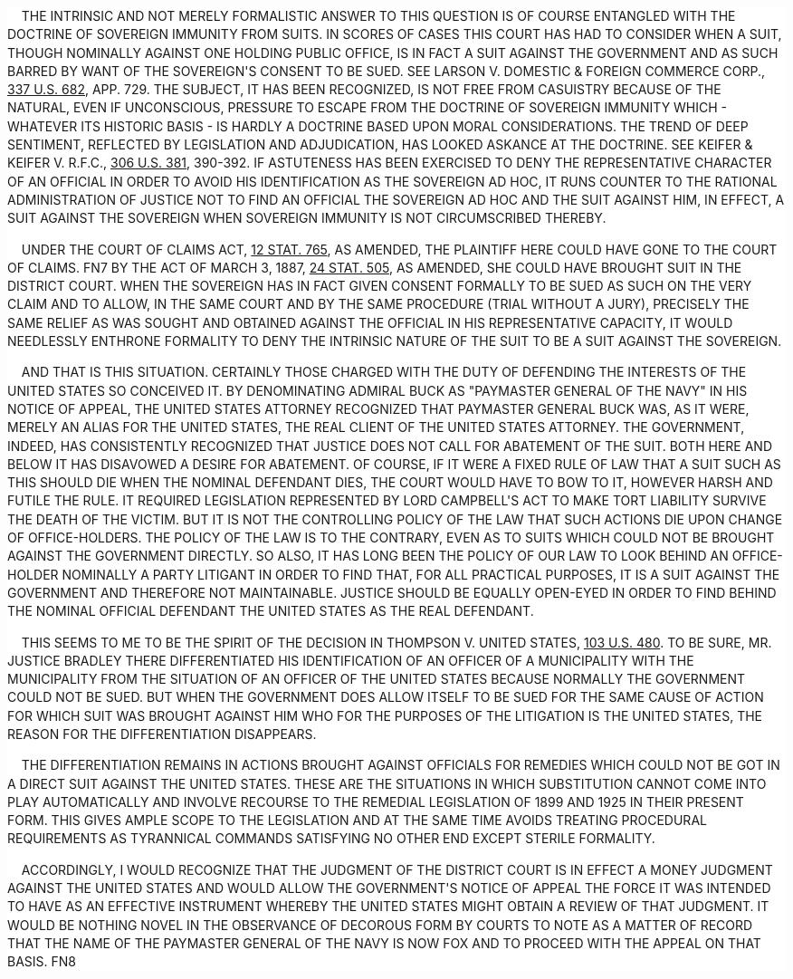     THE INTRINSIC AND NOT MERELY FORMALISTIC ANSWER TO THIS QUESTION IS OF COURSE ENTANGLED WITH THE DOCTRINE OF SOVEREIGN IMMUNITY FROM SUITS.  IN SCORES OF CASES THIS COURT HAS HAD TO CONSIDER WHEN A SUIT, THOUGH NOMINALLY AGAINST ONE HOLDING PUBLIC OFFICE, IS IN FACT A SUIT AGAINST THE GOVERNMENT AND AS SUCH BARRED BY WANT OF THE SOVEREIGN'S CONSENT TO BE SUED.  SEE LARSON V. DOMESTIC & FOREIGN COMMERCE CORP., [337 U.S. 682][/us/courts/scotus/usReporter/337/682], APP. 729.  THE SUBJECT, IT HAS BEEN RECOGNIZED, IS NOT FREE FROM CASUISTRY BECAUSE OF THE NATURAL, EVEN IF UNCONSCIOUS, PRESSURE TO ESCAPE FROM THE DOCTRINE OF SOVEREIGN IMMUNITY WHICH - WHATEVER ITS HISTORIC BASIS - IS HARDLY A DOCTRINE BASED UPON MORAL CONSIDERATIONS.  THE TREND OF DEEP SENTIMENT, REFLECTED BY LEGISLATION AND ADJUDICATION, HAS LOOKED ASKANCE AT THE DOCTRINE.  SEE KEIFER & KEIFER V. R.F.C., [306 U.S. 381][/us/courts/scotus/usReporter/306/381], 390-392.  IF ASTUTENESS HAS BEEN EXERCISED TO DENY THE REPRESENTATIVE CHARACTER OF AN OFFICIAL IN ORDER TO AVOID HIS IDENTIFICATION AS THE SOVEREIGN AD HOC, IT RUNS COUNTER TO THE RATIONAL ADMINISTRATION OF JUSTICE NOT TO FIND AN OFFICIAL THE SOVEREIGN AD HOC AND THE SUIT AGAINST HIM, IN EFFECT, A SUIT AGAINST THE SOVEREIGN WHEN SOVEREIGN IMMUNITY IS NOT CIRCUMSCRIBED THEREBY.

    UNDER THE COURT OF CLAIMS ACT, [12 STAT. 765][/us/stat/12/765], AS AMENDED, THE PLAINTIFF HERE COULD HAVE GONE TO THE COURT OF CLAIMS.  FN7  BY THE ACT OF MARCH 3, 1887, [24 STAT. 505][/us/stat/24/505], AS AMENDED, SHE COULD HAVE BROUGHT SUIT IN THE DISTRICT COURT.  WHEN THE SOVEREIGN HAS IN FACT GIVEN CONSENT FORMALLY TO BE SUED AS SUCH ON THE VERY CLAIM AND TO ALLOW, IN THE SAME COURT AND BY THE SAME PROCEDURE (TRIAL WITHOUT A JURY), PRECISELY THE SAME RELIEF AS WAS SOUGHT AND OBTAINED AGAINST THE OFFICIAL IN HIS REPRESENTATIVE CAPACITY, IT WOULD NEEDLESSLY ENTHRONE FORMALITY TO DENY THE INTRINSIC NATURE OF THE SUIT TO BE A SUIT AGAINST THE SOVEREIGN.

    AND THAT IS THIS SITUATION.  CERTAINLY THOSE CHARGED WITH THE DUTY OF DEFENDING THE INTERESTS OF THE UNITED STATES SO CONCEIVED IT.  BY DENOMINATING ADMIRAL BUCK AS "PAYMASTER GENERAL OF THE NAVY" IN HIS NOTICE OF APPEAL, THE UNITED STATES ATTORNEY RECOGNIZED THAT PAYMASTER GENERAL BUCK WAS, AS IT WERE, MERELY AN ALIAS FOR THE UNITED STATES, THE REAL CLIENT OF THE UNITED STATES ATTORNEY.  THE GOVERNMENT, INDEED, HAS CONSISTENTLY RECOGNIZED THAT JUSTICE DOES NOT CALL FOR ABATEMENT OF THE SUIT.  BOTH HERE AND BELOW IT HAS DISAVOWED A DESIRE FOR ABATEMENT.  OF COURSE, IF IT WERE A FIXED RULE OF LAW THAT A SUIT SUCH AS THIS SHOULD DIE WHEN THE NOMINAL DEFENDANT DIES, THE COURT WOULD HAVE TO BOW TO IT, HOWEVER HARSH AND FUTILE THE RULE.  IT REQUIRED LEGISLATION REPRESENTED BY LORD CAMPBELL'S ACT TO MAKE TORT LIABILITY SURVIVE THE DEATH OF THE VICTIM.  BUT IT IS NOT THE CONTROLLING POLICY OF THE LAW THAT SUCH ACTIONS DIE UPON CHANGE OF OFFICE-HOLDERS.  THE POLICY OF THE LAW IS TO THE CONTRARY, EVEN AS TO SUITS WHICH COULD NOT BE BROUGHT AGAINST THE GOVERNMENT DIRECTLY.  SO ALSO, IT HAS LONG BEEN THE POLICY OF OUR LAW TO LOOK BEHIND AN OFFICE-HOLDER NOMINALLY A PARTY LITIGANT IN ORDER TO FIND THAT, FOR ALL PRACTICAL PURPOSES, IT IS A SUIT AGAINST THE GOVERNMENT AND THEREFORE NOT MAINTAINABLE.  JUSTICE SHOULD BE EQUALLY OPEN-EYED IN ORDER TO FIND BEHIND THE NOMINAL OFFICIAL DEFENDANT THE UNITED STATES AS THE REAL DEFENDANT.

    THIS SEEMS TO ME TO BE THE SPIRIT OF THE DECISION IN THOMPSON V. UNITED STATES, [103 U.S. 480][/us/courts/scotus/usReporter/103/480].  TO BE SURE, MR. JUSTICE BRADLEY THERE DIFFERENTIATED HIS IDENTIFICATION OF AN OFFICER OF A MUNICIPALITY WITH THE MUNICIPALITY FROM THE SITUATION OF AN OFFICER OF THE UNITED STATES BECAUSE NORMALLY THE GOVERNMENT COULD NOT BE SUED.  BUT WHEN THE GOVERNMENT DOES ALLOW ITSELF TO BE SUED FOR THE SAME CAUSE OF ACTION FOR WHICH SUIT WAS BROUGHT AGAINST HIM WHO FOR THE PURPOSES OF THE LITIGATION IS THE UNITED STATES, THE REASON FOR THE DIFFERENTIATION DISAPPEARS.

    THE DIFFERENTIATION REMAINS IN ACTIONS BROUGHT AGAINST OFFICIALS FOR REMEDIES WHICH COULD NOT BE GOT IN A DIRECT SUIT AGAINST THE UNITED STATES.  THESE ARE THE SITUATIONS IN WHICH SUBSTITUTION CANNOT COME INTO PLAY AUTOMATICALLY AND INVOLVE RECOURSE TO THE REMEDIAL LEGISLATION OF 1899 AND 1925 IN THEIR PRESENT FORM.  THIS GIVES AMPLE SCOPE TO THE LEGISLATION AND AT THE SAME TIME AVOIDS TREATING PROCEDURAL REQUIREMENTS AS TYRANNICAL COMMANDS SATISFYING NO OTHER END EXCEPT STERILE FORMALITY.

    ACCORDINGLY, I WOULD RECOGNIZE THAT THE JUDGMENT OF THE DISTRICT COURT IS IN EFFECT A MONEY JUDGMENT AGAINST THE UNITED STATES AND WOULD ALLOW THE GOVERNMENT'S NOTICE OF APPEAL THE FORCE IT WAS INTENDED TO HAVE AS AN EFFECTIVE INSTRUMENT WHEREBY THE UNITED STATES MIGHT OBTAIN A REVIEW OF THAT JUDGMENT.  IT WOULD BE NOTHING NOVEL IN THE OBSERVANCE OF DECOROUS FORM BY COURTS TO NOTE AS A MATTER OF RECORD THAT THE NAME OF THE PAYMASTER GENERAL OF THE NAVY IS NOW FOX AND TO PROCEED WITH THE APPEAL ON THAT BASIS.  FN8


[/us/courts/scotus/usReporter/340/15]: https://publicdocs.github.io/go/links?ns=uslm-x&ref=%2Fus%2Fcourts%2Fscotus%2FusReporter%2F340%2F15
[/us/usc/t34/s943]: https://publicdocs.github.io/go/links?ns=uslm&ref=%2Fus%2Fusc%2Ft34%2Fs943
[/us/stat/43/936]: https://publicdocs.github.io/go/links?ns=uslm&ref=%2Fus%2Fstat%2F43%2F936
[/us/usc/t28/s2105]: https://publicdocs.github.io/go/links?ns=uslm&ref=%2Fus%2Fusc%2Ft28%2Fs2105
[/us/stat/43/936]: https://publicdocs.github.io/go/links?ns=uslm&ref=%2Fus%2Fstat%2F43%2F936
[/us/courts/scotus/usReporter/339/951]: https://publicdocs.github.io/go/links?ns=uslm-x&ref=%2Fus%2Fcourts%2Fscotus%2FusReporter%2F339%2F951
[/us/stat/41/824]: https://publicdocs.github.io/go/links?ns=uslm&ref=%2Fus%2Fstat%2F41%2F824
[/us/usc/t34/s943]: https://publicdocs.github.io/go/links?ns=uslm&ref=%2Fus%2Fusc%2Ft34%2Fs943
[/us/courts/scotus/usReporter/184/608]: https://publicdocs.github.io/go/links?ns=uslm-x&ref=%2Fus%2Fcourts%2Fscotus%2FusReporter%2F184%2F608
[/us/courts/scotus/usReporter/165/28]: https://publicdocs.github.io/go/links?ns=uslm-x&ref=%2Fus%2Fcourts%2Fscotus%2FusReporter%2F165%2F28
[/us/courts/scotus/usReporter/169/600]: https://publicdocs.github.io/go/links?ns=uslm-x&ref=%2Fus%2Fcourts%2Fscotus%2FusReporter%2F169%2F600
[/us/stat/30/822]: https://publicdocs.github.io/go/links?ns=uslm&ref=%2Fus%2Fstat%2F30%2F822
[/us/courts/scotus/usReporter/253/217]: https://publicdocs.github.io/go/links?ns=uslm-x&ref=%2Fus%2Fcourts%2Fscotus%2FusReporter%2F253%2F217
[/us/courts/scotus/usReporter/336/631]: https://publicdocs.github.io/go/links?ns=uslm-x&ref=%2Fus%2Fcourts%2Fscotus%2FusReporter%2F336%2F631
[/us/courts/scotus/usReporter/289/444]: https://publicdocs.github.io/go/links?ns=uslm-x&ref=%2Fus%2Fcourts%2Fscotus%2FusReporter%2F289%2F444
[/us/courts/scotus/usReporter/276/590]: https://publicdocs.github.io/go/links?ns=uslm-x&ref=%2Fus%2Fcourts%2Fscotus%2FusReporter%2F276%2F590
[/us/courts/scotus/usReporter/282/802]: https://publicdocs.github.io/go/links?ns=uslm-x&ref=%2Fus%2Fcourts%2Fscotus%2FusReporter%2F282%2F802
[/us/courts/scotus/usReporter/280/406]: https://publicdocs.github.io/go/links?ns=uslm-x&ref=%2Fus%2Fcourts%2Fscotus%2FusReporter%2F280%2F406
[/us/stat/35/65]: https://publicdocs.github.io/go/links?ns=uslm&ref=%2Fus%2Fstat%2F35%2F65
[/us/usc/t28/s2105]: https://publicdocs.github.io/go/links?ns=uslm&ref=%2Fus%2Fusc%2Ft28%2Fs2105
[/us/stat/62/992]: https://publicdocs.github.io/go/links?ns=uslm&ref=%2Fus%2Fstat%2F62%2F992
[/us/courts/scotus/usReporter/103/480]: https://publicdocs.github.io/go/links?ns=uslm-x&ref=%2Fus%2Fcourts%2Fscotus%2FusReporter%2F103%2F480
[/us/courts/scotus/usReporter/186/95]: https://publicdocs.github.io/go/links?ns=uslm-x&ref=%2Fus%2Fcourts%2Fscotus%2FusReporter%2F186%2F95
[/us/courts/scotus/usReporter/255/566]: https://publicdocs.github.io/go/links?ns=uslm-x&ref=%2Fus%2Fcourts%2Fscotus%2FusReporter%2F255%2F566
[/us/courts/scotus/usReporter/258/613]: https://publicdocs.github.io/go/links?ns=uslm-x&ref=%2Fus%2Fcourts%2Fscotus%2FusReporter%2F258%2F613
[/us/courts/scotus/usReporter/260/705]: https://publicdocs.github.io/go/links?ns=uslm-x&ref=%2Fus%2Fcourts%2Fscotus%2FusReporter%2F260%2F705
[/us/stat/42/1443]: https://publicdocs.github.io/go/links?ns=uslm&ref=%2Fus%2Fstat%2F42%2F1443
[/us/stat/30/822]: https://publicdocs.github.io/go/links?ns=uslm&ref=%2Fus%2Fstat%2F30%2F822
[/us/stat/43/936]: https://publicdocs.github.io/go/links?ns=uslm&ref=%2Fus%2Fstat%2F43%2F936
[/us/courts/scotus/usReporter/336/631]: https://publicdocs.github.io/go/links?ns=uslm-x&ref=%2Fus%2Fcourts%2Fscotus%2FusReporter%2F336%2F631
[/us/courts/scotus/usReporter/169/600]: https://publicdocs.github.io/go/links?ns=uslm-x&ref=%2Fus%2Fcourts%2Fscotus%2FusReporter%2F169%2F600
[/us/courts/scotus/usReporter/258/219]: https://publicdocs.github.io/go/links?ns=uslm-x&ref=%2Fus%2Fcourts%2Fscotus%2FusReporter%2F258%2F219
[/us/stat/41/824]: https://publicdocs.github.io/go/links?ns=uslm&ref=%2Fus%2Fstat%2F41%2F824
[/us/usc/t34/s943]: https://publicdocs.github.io/go/links?ns=uslm&ref=%2Fus%2Fusc%2Ft34%2Fs943
[/us/stat/24/505]: https://publicdocs.github.io/go/links?ns=uslm&ref=%2Fus%2Fstat%2F24%2F505
[/us/courts/scotus/usReporter/316/258]: https://publicdocs.github.io/go/links?ns=uslm-x&ref=%2Fus%2Fcourts%2Fscotus%2FusReporter%2F316%2F258
[/us/courts/scotus/usReporter/337/682]: https://publicdocs.github.io/go/links?ns=uslm-x&ref=%2Fus%2Fcourts%2Fscotus%2FusReporter%2F337%2F682
[/us/courts/scotus/usReporter/306/381]: https://publicdocs.github.io/go/links?ns=uslm-x&ref=%2Fus%2Fcourts%2Fscotus%2FusReporter%2F306%2F381
[/us/stat/12/765]: https://publicdocs.github.io/go/links?ns=uslm&ref=%2Fus%2Fstat%2F12%2F765
[/us/stat/24/505]: https://publicdocs.github.io/go/links?ns=uslm&ref=%2Fus%2Fstat%2F24%2F505
[/us/courts/scotus/usReporter/103/480]: https://publicdocs.github.io/go/links?ns=uslm-x&ref=%2Fus%2Fcourts%2Fscotus%2FusReporter%2F103%2F480
[/us/stat/30/822]: https://publicdocs.github.io/go/links?ns=uslm&ref=%2Fus%2Fstat%2F30%2F822
[/us/stat/43/936]: https://publicdocs.github.io/go/links?ns=uslm&ref=%2Fus%2Fstat%2F43%2F936
[/us/courts/scotus/usReporter/336/631]: https://publicdocs.github.io/go/links?ns=uslm-x&ref=%2Fus%2Fcourts%2Fscotus%2FusReporter%2F336%2F631
[/us/courts/scotus/usReporter/318/578]: https://publicdocs.github.io/go/links?ns=uslm-x&ref=%2Fus%2Fcourts%2Fscotus%2FusReporter%2F318%2F578
[/us/stat/43/936]: https://publicdocs.github.io/go/links?ns=uslm&ref=%2Fus%2Fstat%2F43%2F936
[/us/stat/62/992]: https://publicdocs.github.io/go/links?ns=uslm&ref=%2Fus%2Fstat%2F62%2F992
[/us/stat/62/869]: https://publicdocs.github.io/go/links?ns=uslm&ref=%2Fus%2Fstat%2F62%2F869
[/us/usc/t26/s3770]: https://publicdocs.github.io/go/links?ns=uslm&ref=%2Fus%2Fusc%2Ft26%2Fs3770
[/us/usc/t26/s3772]: https://publicdocs.github.io/go/links?ns=uslm&ref=%2Fus%2Fusc%2Ft26%2Fs3772
[/us/stat/56/956]: https://publicdocs.github.io/go/links?ns=uslm&ref=%2Fus%2Fstat%2F56%2F956
[/us/courts/scotus/usReporter/280/406]: https://publicdocs.github.io/go/links?ns=uslm-x&ref=%2Fus%2Fcourts%2Fscotus%2FusReporter%2F280%2F406
[/us/stat/35/65]: https://publicdocs.github.io/go/links?ns=uslm&ref=%2Fus%2Fstat%2F35%2F65
[/us/stat/41/461]: https://publicdocs.github.io/go/links?ns=uslm&ref=%2Fus%2Fstat%2F41%2F461
[/us/stat/42/1443]: https://publicdocs.github.io/go/links?ns=uslm&ref=%2Fus%2Fstat%2F42%2F1443
[/us/courts/scotus/usReporter/280/406]: https://publicdocs.github.io/go/links?ns=uslm-x&ref=%2Fus%2Fcourts%2Fscotus%2FusReporter%2F280%2F406
[/us/courts/scotus/usReporter/99/624]: https://publicdocs.github.io/go/links?ns=uslm-x&ref=%2Fus%2Fcourts%2Fscotus%2FusReporter%2F99%2F624
[/us/courts/scotus/usReporter/280/406]: https://publicdocs.github.io/go/links?ns=uslm-x&ref=%2Fus%2Fcourts%2Fscotus%2FusReporter%2F280%2F406
[/us/courts/scotus/usReporter/312/690]: https://publicdocs.github.io/go/links?ns=uslm-x&ref=%2Fus%2Fcourts%2Fscotus%2FusReporter%2F312%2F690
[/us/courts/scotus/usReporter/310/381]: https://publicdocs.github.io/go/links?ns=uslm-x&ref=%2Fus%2Fcourts%2Fscotus%2FusReporter%2F310%2F381
[/us/courts/scotus/usReporter/289/620]: https://publicdocs.github.io/go/links?ns=uslm-x&ref=%2Fus%2Fcourts%2Fscotus%2FusReporter%2F289%2F620